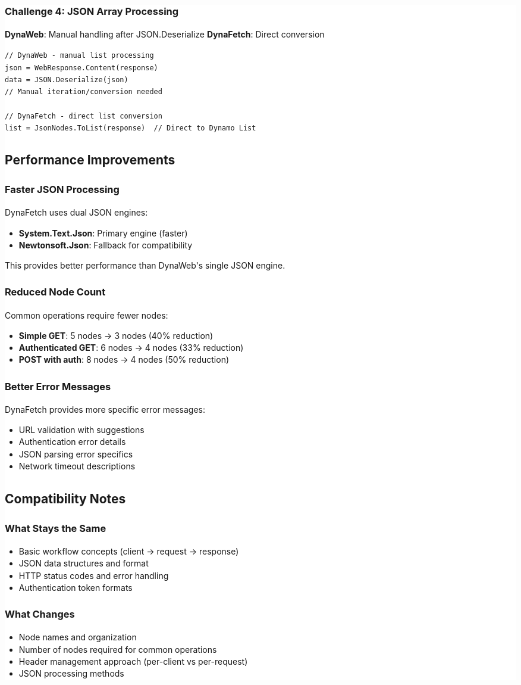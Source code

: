 ### Challenge 4: JSON Array Processing

**DynaWeb**: Manual handling after JSON.Deserialize
**DynaFetch**: Direct conversion

```
// DynaWeb - manual list processing
json = WebResponse.Content(response)
data = JSON.Deserialize(json)
// Manual iteration/conversion needed

// DynaFetch - direct list conversion
list = JsonNodes.ToList(response)  // Direct to Dynamo List
```

## Performance Improvements

### Faster JSON Processing
DynaFetch uses dual JSON engines:
- **System.Text.Json**: Primary engine (faster)
- **Newtonsoft.Json**: Fallback for compatibility

This provides better performance than DynaWeb's single JSON engine.

### Reduced Node Count
Common operations require fewer nodes:
- **Simple GET**: 5 nodes → 3 nodes (40% reduction)
- **Authenticated GET**: 6 nodes → 4 nodes (33% reduction)  
- **POST with auth**: 8 nodes → 4 nodes (50% reduction)

### Better Error Messages
DynaFetch provides more specific error messages:
- URL validation with suggestions
- Authentication error details
- JSON parsing error specifics
- Network timeout descriptions

## Compatibility Notes

### What Stays the Same
- Basic workflow concepts (client → request → response)
- JSON data structures and format
- HTTP status codes and error handling
- Authentication token formats

### What Changes
- Node names and organization
- Number of nodes required for common operations
- Header management approach (per-client vs per-request)
- JSON processing methods
